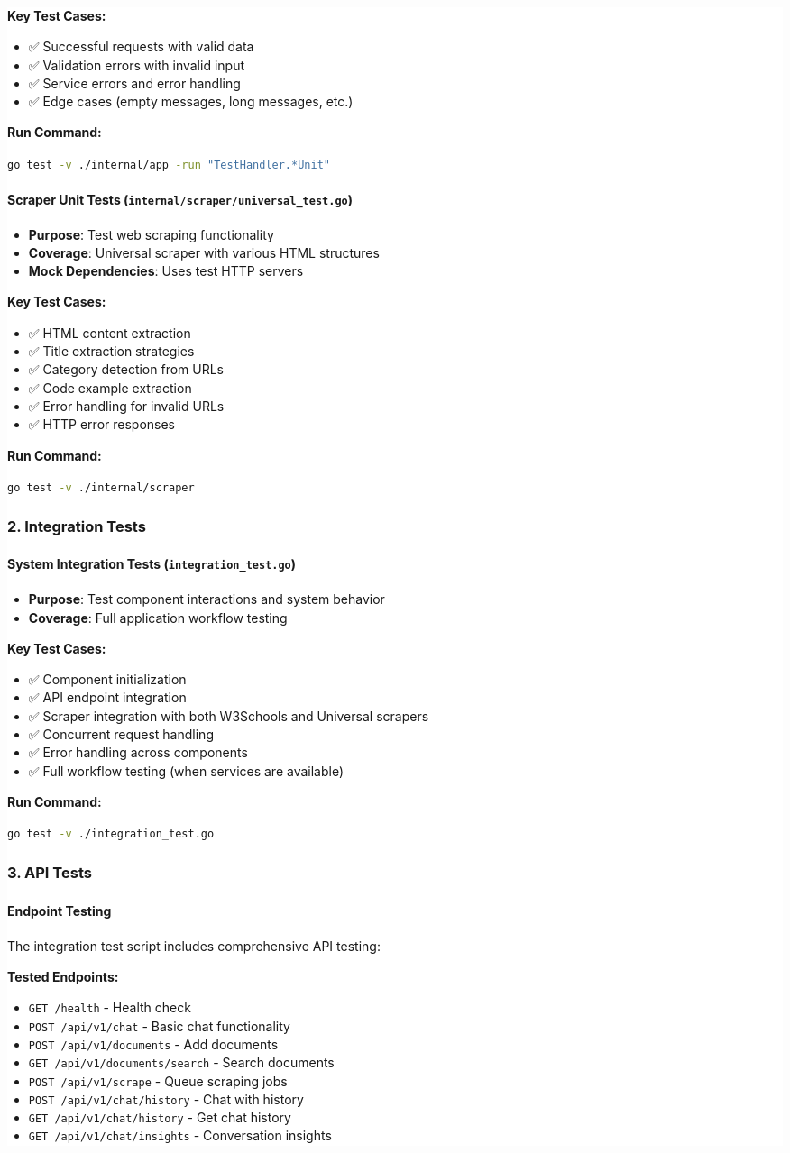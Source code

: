 **Key Test Cases:**
- ✅ Successful requests with valid data
- ✅ Validation errors with invalid input
- ✅ Service errors and error handling
- ✅ Edge cases (empty messages, long messages, etc.)

**Run Command:**
```bash
go test -v ./internal/app -run "TestHandler.*Unit"
```

#### Scraper Unit Tests (`internal/scraper/universal_test.go`)
- **Purpose**: Test web scraping functionality
- **Coverage**: Universal scraper with various HTML structures
- **Mock Dependencies**: Uses test HTTP servers

**Key Test Cases:**
- ✅ HTML content extraction
- ✅ Title extraction strategies
- ✅ Category detection from URLs
- ✅ Code example extraction
- ✅ Error handling for invalid URLs
- ✅ HTTP error responses

**Run Command:**
```bash
go test -v ./internal/scraper
```

### 2. Integration Tests

#### System Integration Tests (`integration_test.go`)
- **Purpose**: Test component interactions and system behavior
- **Coverage**: Full application workflow testing

**Key Test Cases:**
- ✅ Component initialization
- ✅ API endpoint integration
- ✅ Scraper integration with both W3Schools and Universal scrapers
- ✅ Concurrent request handling
- ✅ Error handling across components
- ✅ Full workflow testing (when services are available)

**Run Command:**
```bash
go test -v ./integration_test.go
```

### 3. API Tests

#### Endpoint Testing
The integration test script includes comprehensive API testing:

**Tested Endpoints:**
- `GET /health` - Health check
- `POST /api/v1/chat` - Basic chat functionality
- `POST /api/v1/documents` - Add documents
- `GET /api/v1/documents/search` - Search documents
- `POST /api/v1/scrape` - Queue scraping jobs
- `POST /api/v1/chat/history` - Chat with history
- `GET /api/v1/chat/history` - Get chat history
- `GET /api/v1/chat/insights` - Conversation insights
